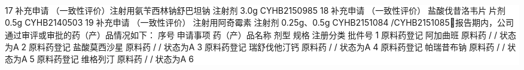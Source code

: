 17
补充申请
（一致性评价）注射用氨苄西林钠舒巴坦钠
注射剂
3.0g
CYHB2150985
18
补充申请
（一致性评价）
盐酸伐昔洛韦片
片剂
0.5g
CYHB2140503
19
补充申请
（一致性评价）
注射用阿奇霉素
注射剂
0.25g、0.5g
CYHB2151084
/CYHB2151085报告期内，公司通过审评或审批的药（产）品情况如下：
序号
申请事项
药（产）品名称
剂型
规格
注册分类
批件号
1
原料药登记
阿加曲班
原料药
/
/
状态为A
2
原料药登记
盐酸莫西沙星
原料药
/
/
状态为A
3
原料药登记
瑞舒伐他汀钙
原料药
/
/
状态为A
4
原料药登记
帕瑞昔布钠
原料药
/
/
状态为A
5
原料药登记
维格列汀
原料药
/
/
状态为A
6